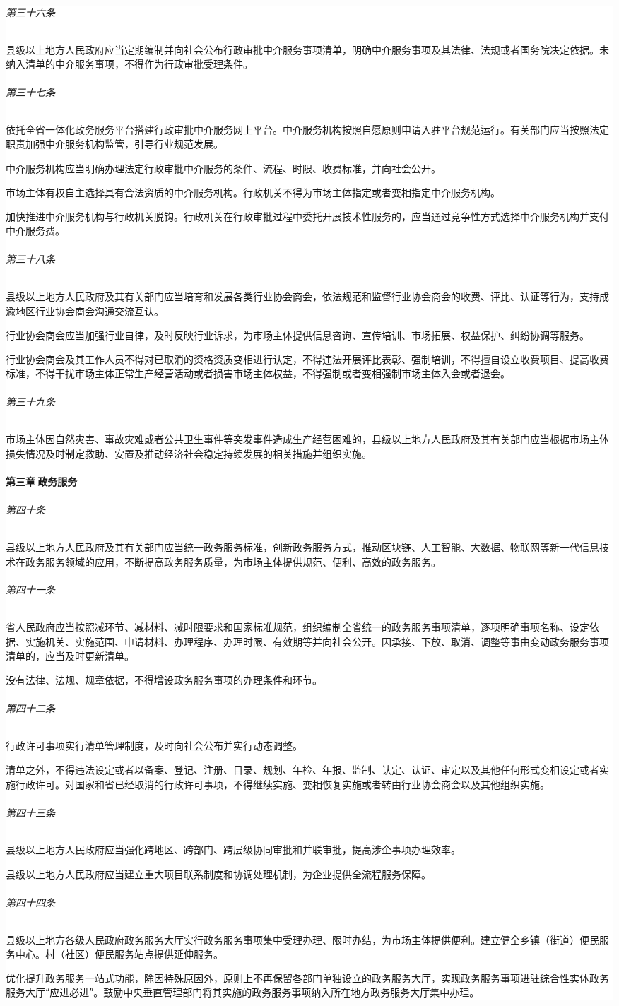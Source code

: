 ###### 第三十六条

县级以上地方人民政府应当定期编制并向社会公布行政审批中介服务事项清单，明确中介服务事项及其法律、法规或者国务院决定依据。未纳入清单的中介服务事项，不得作为行政审批受理条件。

###### 第三十七条

依托全省一体化政务服务平台搭建行政审批中介服务网上平台。中介服务机构按照自愿原则申请入驻平台规范运行。有关部门应当按照法定职责加强中介服务机构监管，引导行业规范发展。

中介服务机构应当明确办理法定行政审批中介服务的条件、流程、时限、收费标准，并向社会公开。

市场主体有权自主选择具有合法资质的中介服务机构。行政机关不得为市场主体指定或者变相指定中介服务机构。

加快推进中介服务机构与行政机关脱钩。行政机关在行政审批过程中委托开展技术性服务的，应当通过竞争性方式选择中介服务机构并支付中介服务费。

###### 第三十八条

县级以上地方人民政府及其有关部门应当培育和发展各类行业协会商会，依法规范和监督行业协会商会的收费、评比、认证等行为，支持成渝地区行业协会商会沟通交流互认。

行业协会商会应当加强行业自律，及时反映行业诉求，为市场主体提供信息咨询、宣传培训、市场拓展、权益保护、纠纷协调等服务。

行业协会商会及其工作人员不得对已取消的资格资质变相进行认定，不得违法开展评比表彰、强制培训，不得擅自设立收费项目、提高收费标准，不得干扰市场主体正常生产经营活动或者损害市场主体权益，不得强制或者变相强制市场主体入会或者退会。

###### 第三十九条

市场主体因自然灾害、事故灾难或者公共卫生事件等突发事件造成生产经营困难的，县级以上地方人民政府及其有关部门应当根据市场主体损失情况及时制定救助、安置及推动经济社会稳定持续发展的相关措施并组织实施。

#### 第三章 政务服务

###### 第四十条

县级以上地方人民政府及其有关部门应当统一政务服务标准，创新政务服务方式，推动区块链、人工智能、大数据、物联网等新一代信息技术在政务服务领域的应用，不断提高政务服务质量，为市场主体提供规范、便利、高效的政务服务。

###### 第四十一条

省人民政府应当按照减环节、减材料、减时限要求和国家标准规范，组织编制全省统一的政务服务事项清单，逐项明确事项名称、设定依据、实施机关、实施范围、申请材料、办理程序、办理时限、有效期等并向社会公开。因承接、下放、取消、调整等事由变动政务服务事项清单的，应当及时更新清单。

没有法律、法规、规章依据，不得增设政务服务事项的办理条件和环节。

###### 第四十二条

行政许可事项实行清单管理制度，及时向社会公布并实行动态调整。

清单之外，不得违法设定或者以备案、登记、注册、目录、规划、年检、年报、监制、认定、认证、审定以及其他任何形式变相设定或者实施行政许可。对国家和省已经取消的行政许可事项，不得继续实施、变相恢复实施或者转由行业协会商会以及其他组织实施。

###### 第四十三条

县级以上地方人民政府应当强化跨地区、跨部门、跨层级协同审批和并联审批，提高涉企事项办理效率。

县级以上地方人民政府应当建立重大项目联系制度和协调处理机制，为企业提供全流程服务保障。

###### 第四十四条

县级以上地方各级人民政府政务服务大厅实行政务服务事项集中受理办理、限时办结，为市场主体提供便利。建立健全乡镇（街道）便民服务中心。村（社区）便民服务站点提供延伸服务。

优化提升政务服务一站式功能，除因特殊原因外，原则上不再保留各部门单独设立的政务服务大厅，实现政务服务事项进驻综合性实体政务服务大厅“应进必进”。鼓励中央垂直管理部门将其实施的政务服务事项纳入所在地方政务服务大厅集中办理。
